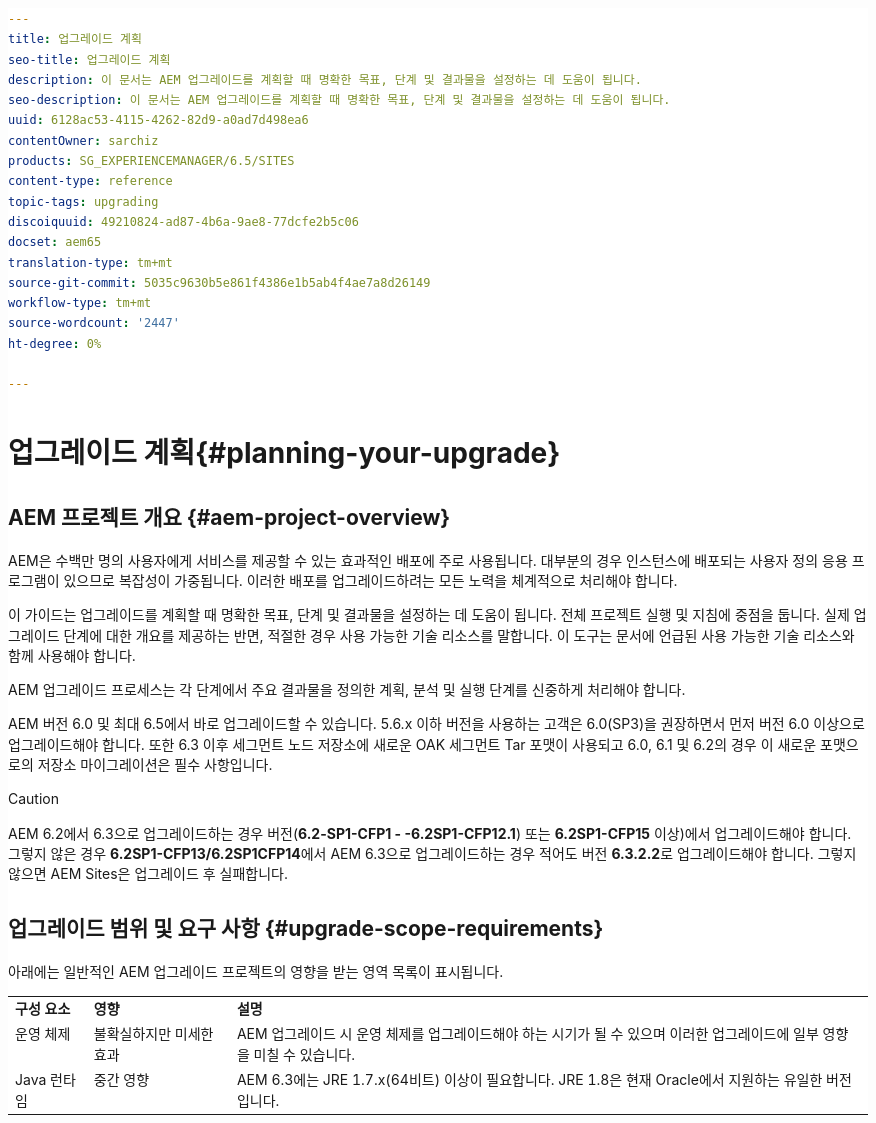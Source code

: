 ```yaml
---
title: 업그레이드 계획
seo-title: 업그레이드 계획
description: 이 문서는 AEM 업그레이드를 계획할 때 명확한 목표, 단계 및 결과물을 설정하는 데 도움이 됩니다.
seo-description: 이 문서는 AEM 업그레이드를 계획할 때 명확한 목표, 단계 및 결과물을 설정하는 데 도움이 됩니다.
uuid: 6128ac53-4115-4262-82d9-a0ad7d498ea6
contentOwner: sarchiz
products: SG_EXPERIENCEMANAGER/6.5/SITES
content-type: reference
topic-tags: upgrading
discoiquuid: 49210824-ad87-4b6a-9ae8-77dcfe2b5c06
docset: aem65
translation-type: tm+mt
source-git-commit: 5035c9630b5e861f4386e1b5ab4f4ae7a8d26149
workflow-type: tm+mt
source-wordcount: '2447'
ht-degree: 0%

---
```



# 업그레이드 계획{#planning-your-upgrade}

## AEM 프로젝트 개요 {#aem-project-overview}

AEM은 수백만 명의 사용자에게 서비스를 제공할 수 있는 효과적인 배포에 주로 사용됩니다. 대부분의 경우 인스턴스에 배포되는 사용자 정의 응용 프로그램이 있으므로 복잡성이 가중됩니다. 이러한 배포를 업그레이드하려는 모든 노력을 체계적으로 처리해야 합니다.

이 가이드는 업그레이드를 계획할 때 명확한 목표, 단계 및 결과물을 설정하는 데 도움이 됩니다. 전체 프로젝트 실행 및 지침에 중점을 둡니다. 실제 업그레이드 단계에 대한 개요를 제공하는 반면, 적절한 경우 사용 가능한 기술 리소스를 말합니다. 이 도구는 문서에 언급된 사용 가능한 기술 리소스와 함께 사용해야 합니다.

AEM 업그레이드 프로세스는 각 단계에서 주요 결과물을 정의한 계획, 분석 및 실행 단계를 신중하게 처리해야 합니다.

AEM 버전 6.0 및 최대 6.5에서 바로 업그레이드할 수 있습니다. 5.6.x 이하 버전을 사용하는 고객은 6.0(SP3)을 권장하면서 먼저 버전 6.0 이상으로 업그레이드해야 합니다. 또한 6.3 이후 세그먼트 노드 저장소에 새로운 OAK 세그먼트 Tar 포맷이 사용되고 6.0, 6.1 및 6.2의 경우 이 새로운 포맷으로의 저장소 마이그레이션은 필수 사항입니다.

>[!CAUTION]
>
>AEM 6.2에서 6.3으로 업그레이드하는 경우 버전(**6.2-SP1-CFP1 - -6.2SP1-CFP12.1**) 또는 **6.2SP1-CFP15** 이상)에서 업그레이드해야 합니다. 그렇지 않은 경우 **6.2SP1-CFP13/6.2SP1CFP14**&#x200B;에서 AEM 6.3으로 업그레이드하는 경우 적어도 버전 **6.3.2.2**&#x200B;로 업그레이드해야 합니다. 그렇지 않으면 AEM Sites은 업그레이드 후 실패합니다.

## 업그레이드 범위 및 요구 사항 {#upgrade-scope-requirements}

아래에는 일반적인 AEM 업그레이드 프로젝트의 영향을 받는 영역 목록이 표시됩니다.

<table>
 <tbody>
  <tr>
   <td><strong>구성 요소</strong></td>
   <td><strong>영향</strong></td>
   <td><strong>설명</strong></td>
  </tr>
  <tr>
   <td>운영 체제</td>
   <td>불확실하지만 미세한 효과</td>
   <td>AEM 업그레이드 시 운영 체제를 업그레이드해야 하는 시기가 될 수 있으며 이러한 업그레이드에 일부 영향을 미칠 수 있습니다.</td>
  </tr>
  <tr>
   <td>Java 런타임</td>
   <td>중간 영향</td>
   <td>AEM 6.3에는 JRE 1.7.x(64비트) 이상이 필요합니다. JRE 1.8은 현재 Oracle에서 지원하는 유일한 버전입니다.</td>